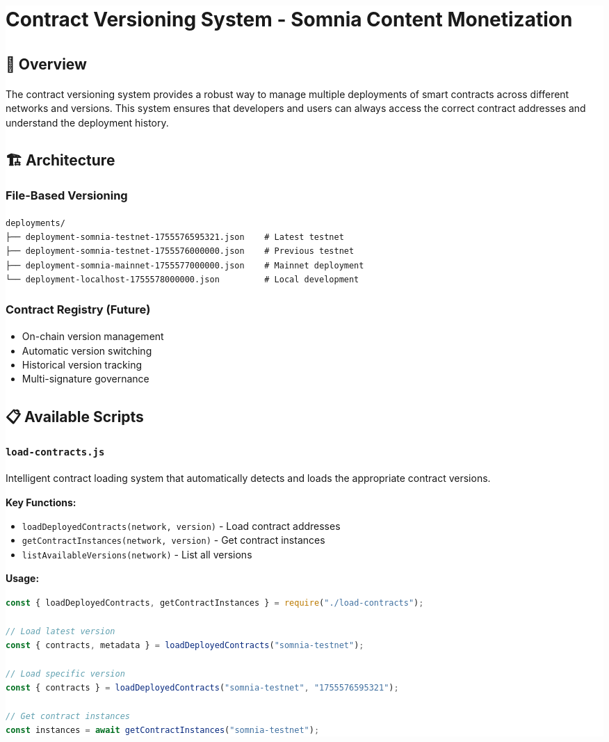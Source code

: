 # Contract Versioning System - Somnia Content Monetization

## 🎯 Overview

The contract versioning system provides a robust way to manage multiple deployments of smart contracts across different networks and versions. This system ensures that developers and users can always access the correct contract addresses and understand the deployment history.

## 🏗️ Architecture

### File-Based Versioning
```
deployments/
├── deployment-somnia-testnet-1755576595321.json    # Latest testnet
├── deployment-somnia-testnet-1755576000000.json    # Previous testnet
├── deployment-somnia-mainnet-1755577000000.json    # Mainnet deployment
└── deployment-localhost-1755578000000.json         # Local development
```

### Contract Registry (Future)
- On-chain version management
- Automatic version switching
- Historical version tracking
- Multi-signature governance

## 📋 Available Scripts

### `load-contracts.js`
Intelligent contract loading system that automatically detects and loads the appropriate contract versions.

**Key Functions:**
- `loadDeployedContracts(network, version)` - Load contract addresses
- `getContractInstances(network, version)` - Get contract instances
- `listAvailableVersions(network)` - List all versions

**Usage:**
```javascript
const { loadDeployedContracts, getContractInstances } = require("./load-contracts");

// Load latest version
const { contracts, metadata } = loadDeployedContracts("somnia-testnet");

// Load specific version
const { contracts } = loadDeployedContracts("somnia-testnet", "1755576595321");

// Get contract instances
const instances = await getContractInstances("somnia-testnet");
```
